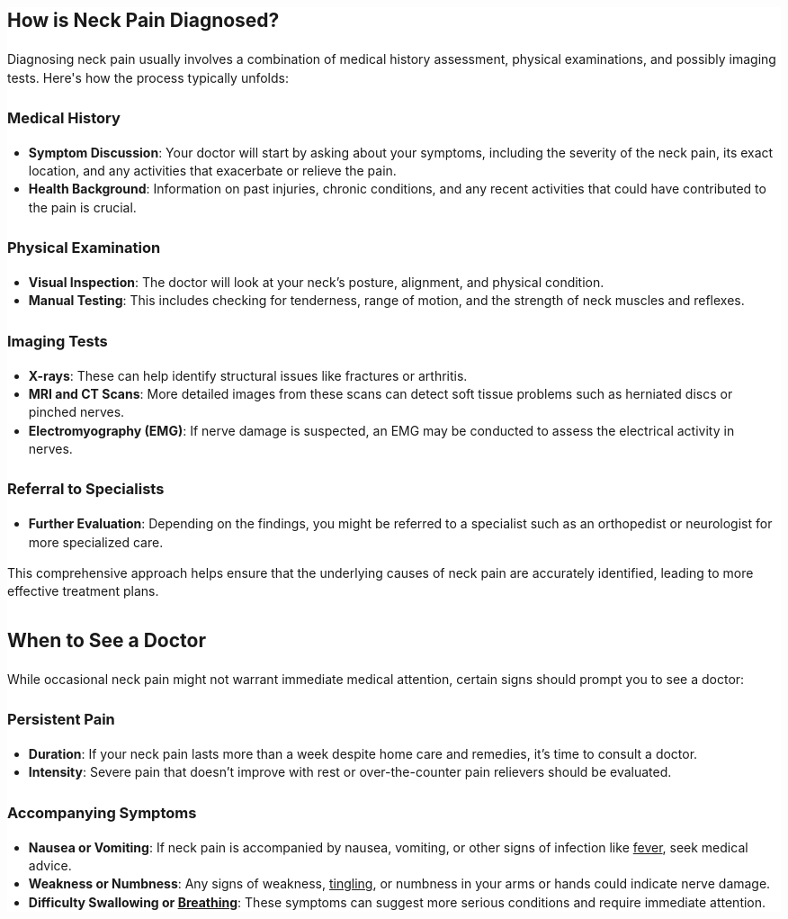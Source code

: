 ## How is Neck Pain Diagnosed?

Diagnosing neck pain usually involves a combination of medical history assessment, physical examinations, and possibly imaging tests. Here's how the process typically unfolds:

### Medical History

- **Symptom Discussion**: Your doctor will start by asking about your symptoms, including the severity of the neck pain, its exact location, and any activities that exacerbate or relieve the pain.
- **Health Background**: Information on past injuries, chronic conditions, and any recent activities that could have contributed to the pain is crucial.

### Physical Examination

- **Visual Inspection**: The doctor will look at your neck’s posture, alignment, and physical condition.
- **Manual Testing**: This includes checking for tenderness, range of motion, and the strength of neck muscles and reflexes.

### Imaging Tests

- **X-rays**: These can help identify structural issues like fractures or arthritis.
- **MRI and CT Scans**: More detailed images from these scans can detect soft tissue problems such as herniated discs or pinched nerves.
- **Electromyography (EMG)**: If nerve damage is suspected, an EMG may be conducted to assess the electrical activity in nerves.

### Referral to Specialists

- **Further Evaluation**: Depending on the findings, you might be referred to a specialist such as an orthopedist or neurologist for more specialized care.

This comprehensive approach helps ensure that the underlying causes of neck pain are accurately identified, leading to more effective treatment plans.

## When to See a Doctor

While occasional neck pain might not warrant immediate medical attention, certain signs should prompt you to see a doctor:

### Persistent Pain

- **Duration**: If your neck pain lasts more than a week despite home care and remedies, it’s time to consult a doctor.
- **Intensity**: Severe pain that doesn’t improve with rest or over-the-counter pain relievers should be evaluated.

### Accompanying Symptoms

- **Nausea or Vomiting**: If neck pain is accompanied by nausea, vomiting, or other signs of infection like [fever](https://docus.ai/knowledge-base/when-to-go-to-the-hospital-for-fever), seek medical advice.
- **Weakness or Numbness**: Any signs of weakness, [tingling](https://docus.ai/symptoms-guide/fingertips-tingling), or numbness in your arms or hands could indicate nerve damage.
- **Difficulty Swallowing or [Breathing](https://docus.ai/knowledge-base/causes-and-cures-for-neck-pain-when-breathing)**: These symptoms can suggest more serious conditions and require immediate attention.
